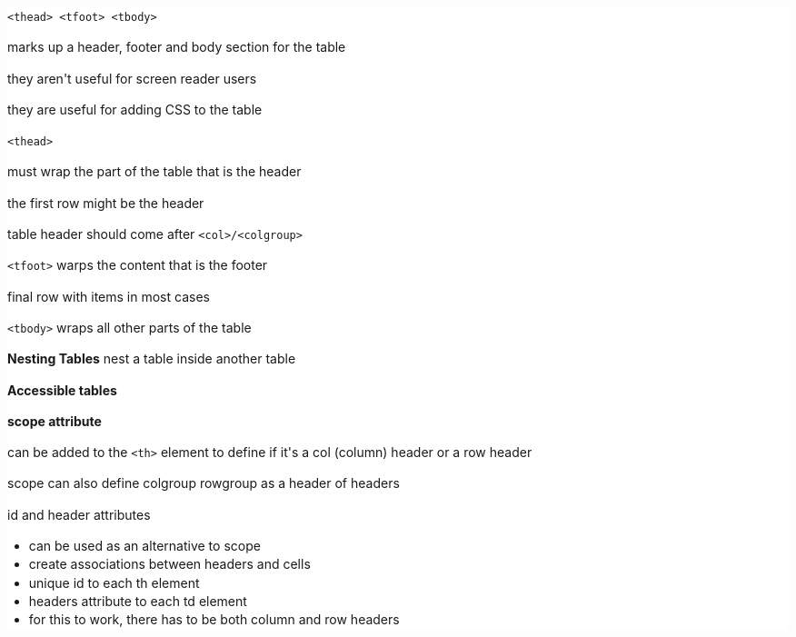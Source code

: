 `<thead> <tfoot> <tbody>`

marks up a header, footer and body section for the table

they aren't useful for screen reader users

they are useful for adding CSS to the table
	
`<thead>`

must wrap the part of the table that is the header

the first row might be the header

table header should come after `<col>/<colgroup>`

`<tfoot>`
warps the content that is the footer

final row with items in most cases

`<tbody>`
wraps all other parts of the table
	
**Nesting Tables**
nest a table inside another table
	
**Accessible tables**
	
**scope attribute**

can be added to the `<th>` element to define if it's a col (column) header or a row header

scope can also define colgroup  rowgroup as a header of headers 
	
id and header attributes 
- can be used as an alternative to scope
- create associations between headers and cells
- unique id to each th element
- headers attribute to each td element
- for this to work, there has to be both column and row headers

